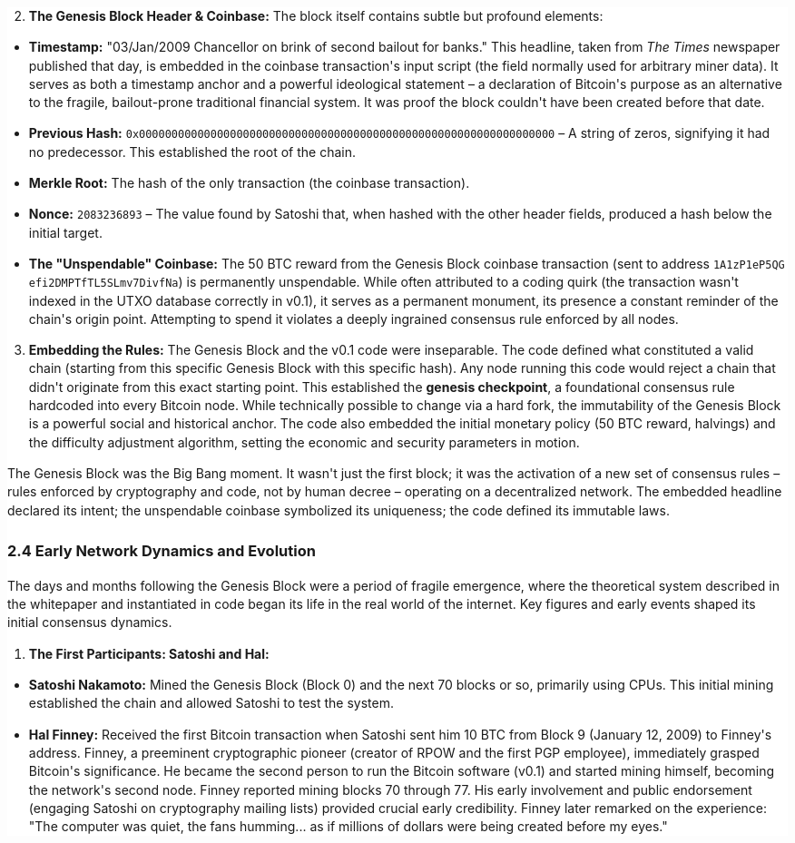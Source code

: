 2.  **The Genesis Block Header & Coinbase:** The block itself contains subtle but profound elements:

*   **Timestamp:** "03/Jan/2009 Chancellor on brink of second bailout for banks." This headline, taken from *The Times* newspaper published that day, is embedded in the coinbase transaction's input script (the field normally used for arbitrary miner data). It serves as both a timestamp anchor and a powerful ideological statement – a declaration of Bitcoin's purpose as an alternative to the fragile, bailout-prone traditional financial system. It was proof the block couldn't have been created before that date.

*   **Previous Hash:** `0x0000000000000000000000000000000000000000000000000000000000000000` – A string of zeros, signifying it had no predecessor. This established the root of the chain.

*   **Merkle Root:** The hash of the only transaction (the coinbase transaction).

*   **Nonce:** `2083236893` – The value found by Satoshi that, when hashed with the other header fields, produced a hash below the initial target.

*   **The "Unspendable" Coinbase:** The 50 BTC reward from the Genesis Block coinbase transaction (sent to address `1A1zP1eP5QGefi2DMPTfTL5SLmv7DivfNa`) is permanently unspendable. While often attributed to a coding quirk (the transaction wasn't indexed in the UTXO database correctly in v0.1), it serves as a permanent monument, its presence a constant reminder of the chain's origin point. Attempting to spend it violates a deeply ingrained consensus rule enforced by all nodes.

3.  **Embedding the Rules:** The Genesis Block and the v0.1 code were inseparable. The code defined what constituted a valid chain (starting from this specific Genesis Block with this specific hash). Any node running this code would reject a chain that didn't originate from this exact starting point. This established the **genesis checkpoint**, a foundational consensus rule hardcoded into every Bitcoin node. While technically possible to change via a hard fork, the immutability of the Genesis Block is a powerful social and historical anchor. The code also embedded the initial monetary policy (50 BTC reward, halvings) and the difficulty adjustment algorithm, setting the economic and security parameters in motion.

The Genesis Block was the Big Bang moment. It wasn't just the first block; it was the activation of a new set of consensus rules – rules enforced by cryptography and code, not by human decree – operating on a decentralized network. The embedded headline declared its intent; the unspendable coinbase symbolized its uniqueness; the code defined its immutable laws.

### 2.4 Early Network Dynamics and Evolution

The days and months following the Genesis Block were a period of fragile emergence, where the theoretical system described in the whitepaper and instantiated in code began its life in the real world of the internet. Key figures and early events shaped its initial consensus dynamics.

1.  **The First Participants: Satoshi and Hal:**

*   **Satoshi Nakamoto:** Mined the Genesis Block (Block 0) and the next 70 blocks or so, primarily using CPUs. This initial mining established the chain and allowed Satoshi to test the system.

*   **Hal Finney:** Received the first Bitcoin transaction when Satoshi sent him 10 BTC from Block 9 (January 12, 2009) to Finney's address. Finney, a preeminent cryptographic pioneer (creator of RPOW and the first PGP employee), immediately grasped Bitcoin's significance. He became the second person to run the Bitcoin software (v0.1) and started mining himself, becoming the network's second node. Finney reported mining blocks 70 through 77. His early involvement and public endorsement (engaging Satoshi on cryptography mailing lists) provided crucial early credibility. Finney later remarked on the experience: "The computer was quiet, the fans humming... as if millions of dollars were being created before my eyes."
